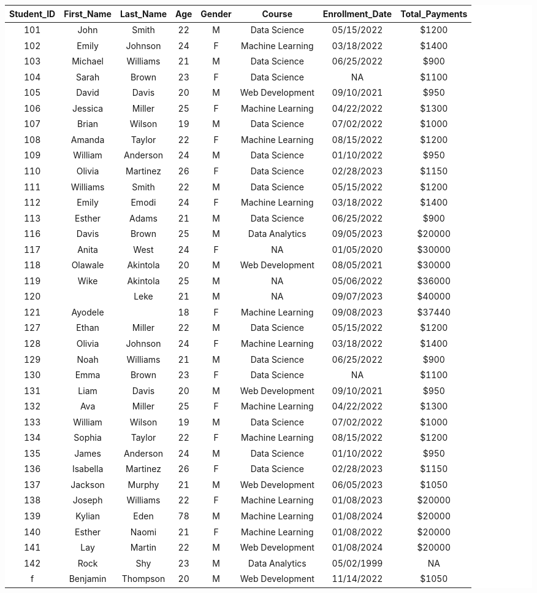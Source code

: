 | Student_ID  | First_Name | Last_Name | Age | Gender | Course           |  Enrollment_Date  | Total_Payments |
|:-----------:|:----------:|:---------:|:---:|:------:|:----------------:|:-----------------:|:--------------:|
| 101         | John       | Smith     | 22  | M      | Data Science     | 05/15/2022        | $1200          |
| 102         | Emily      | Johnson   | 24  | F      | Machine Learning | 03/18/2022        | $1400          |
| 103         | Michael    | Williams  | 21  | M      | Data Science     | 06/25/2022        | $900           |
| 104         | Sarah      | Brown     | 23  | F      | Data Science     | NA                | $1100          |
| 105         | David      | Davis     | 20  | M      | Web Development  | 09/10/2021        | $950           |
| 106         | Jessica    | Miller    | 25  | F      | Machine Learning | 04/22/2022        | $1300          |
| 107         | Brian      | Wilson    | 19  | M      | Data Science     | 07/02/2022        | $1000          |
| 108         | Amanda     | Taylor    | 22  | F      | Machine Learning | 08/15/2022        | $1200          |
| 109         | William    | Anderson  | 24  | M      | Data Science     | 01/10/2022        | $950           |
| 110         | Olivia     | Martinez  | 26  | F      | Data Science     | 02/28/2023        | $1150          |
| 111         | Williams   | Smith     | 22  | M      | Data Science     | 05/15/2022        | $1200          |
| 112         | Emily      | Emodi     | 24  | F      | Machine Learning | 03/18/2022        | $1400          |
| 113         | Esther     | Adams     | 21  | M      | Data Science     | 06/25/2022        | $900           |
| 116         | Davis      | Brown     | 25  | M      | Data Analytics   | 09/05/2023        | $20000         |
| 117         | Anita      | West      | 24  | F      | NA               | 01/05/2020        | $30000         |
| 118         | Olawale    | Akintola  | 20  | M      | Web Development  | 08/05/2021        | $30000         |
| 119         | Wike       | Akintola  | 25  | M      | NA               | 05/06/2022        | $36000         |
| 120         |            | Leke      | 21  | M      | NA               | 09/07/2023        | $40000         |
| 121         | Ayodele    |           | 18  | F      | Machine Learning | 09/08/2023        | $37440         |
| 127         | Ethan      | Miller    | 22  | M      | Data Science     | 05/15/2022        | $1200          |
| 128         | Olivia     | Johnson   | 24  | F      | Machine Learning | 03/18/2022        | $1400          |
| 129         | Noah       | Williams  | 21  | M      | Data Science     | 06/25/2022        | $900           |
| 130         | Emma       | Brown     | 23  | F      | Data Science     | NA                | $1100          |
| 131         | Liam       | Davis     | 20  | M      | Web Development  | 09/10/2021        | $950           |
| 132         | Ava        | Miller    | 25  | F      | Machine Learning | 04/22/2022        | $1300          |
| 133         | William    | Wilson    | 19  | M      | Data Science     | 07/02/2022        | $1000          |
| 134         | Sophia     | Taylor    | 22  | F      | Machine Learning | 08/15/2022        | $1200          |
| 135         | James      | Anderson  | 24  | M      | Data Science     | 01/10/2022        | $950           |
| 136         | Isabella   | Martinez  | 26  | F      | Data Science     | 02/28/2023        | $1150          |
| 137         | Jackson    | Murphy    | 21  | M      | Web Development  | 06/05/2023        | $1050          |
| 138         | Joseph     | Williams  | 22  | F      | Machine Learning | 01/08/2023        | $20000         |
| 139         | Kylian     | Eden      | 78  | M      | Machine Learning | 01/08/2024        | $20000         |
| 140         | Esther     | Naomi     | 21  | F      | Machine Learning | 01/08/2022        | $20000         |
| 141         | Lay        | Martin    | 22  | M      | Web Development  | 01/08/2024        | $20000         |
| 142         | Rock       | Shy       | 23  | M      | Data Analytics   | 05/02/1999        | NA             |
| f           | Benjamin   | Thompson  | 20  | M      | Web Development  | 11/14/2022        | $1050          |